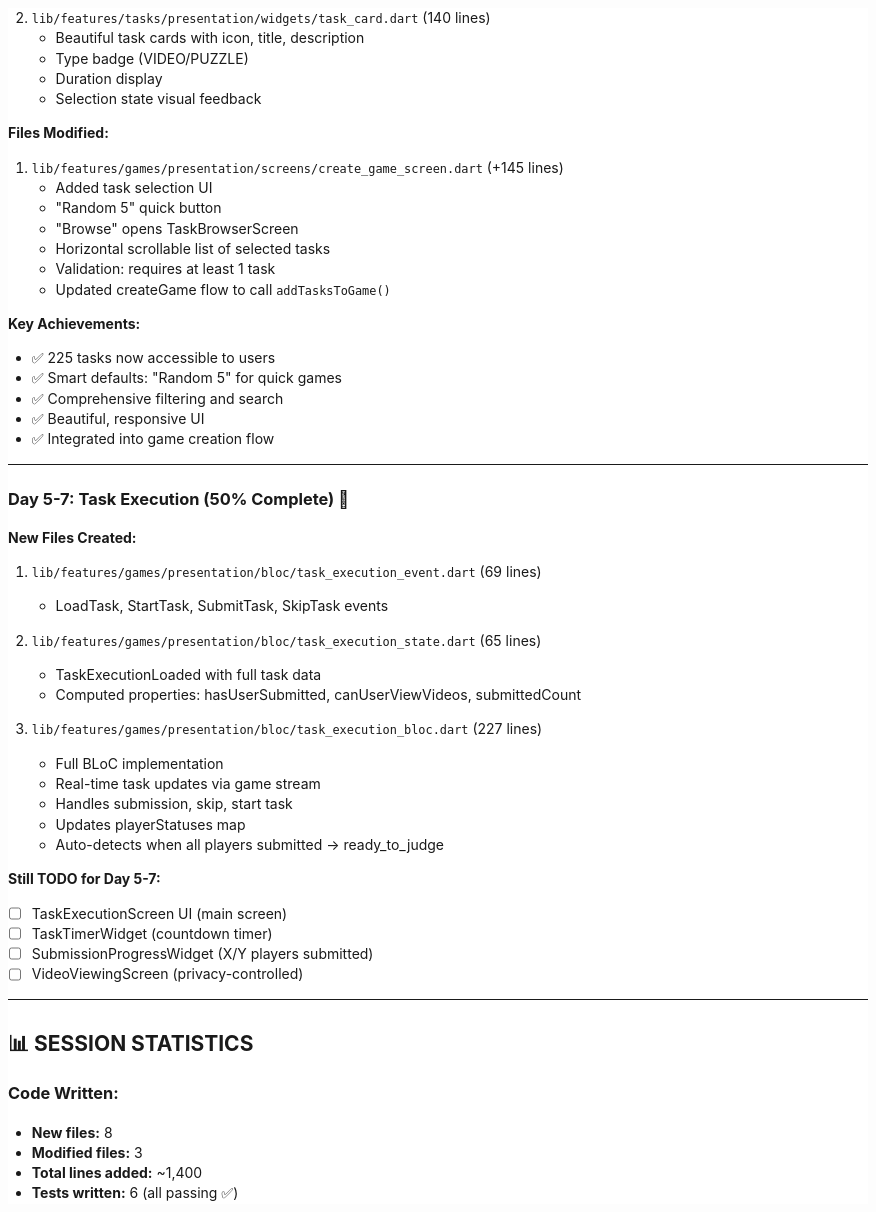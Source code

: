 2. `lib/features/tasks/presentation/widgets/task_card.dart` (140 lines)
   - Beautiful task cards with icon, title, description
   - Type badge (VIDEO/PUZZLE)
   - Duration display
   - Selection state visual feedback

**Files Modified:**
1. `lib/features/games/presentation/screens/create_game_screen.dart` (+145 lines)
   - Added task selection UI
   - "Random 5" quick button
   - "Browse" opens TaskBrowserScreen
   - Horizontal scrollable list of selected tasks
   - Validation: requires at least 1 task
   - Updated createGame flow to call `addTasksToGame()`

**Key Achievements:**
- ✅ 225 tasks now accessible to users
- ✅ Smart defaults: "Random 5" for quick games
- ✅ Comprehensive filtering and search
- ✅ Beautiful, responsive UI
- ✅ Integrated into game creation flow

---

### **Day 5-7: Task Execution (50% Complete)** 🚧

**New Files Created:**
1. `lib/features/games/presentation/bloc/task_execution_event.dart` (69 lines)
   - LoadTask, StartTask, SubmitTask, SkipTask events

2. `lib/features/games/presentation/bloc/task_execution_state.dart` (65 lines)
   - TaskExecutionLoaded with full task data
   - Computed properties: hasUserSubmitted, canUserViewVideos, submittedCount

3. `lib/features/games/presentation/bloc/task_execution_bloc.dart` (227 lines)
   - Full BLoC implementation
   - Real-time task updates via game stream
   - Handles submission, skip, start task
   - Updates playerStatuses map
   - Auto-detects when all players submitted → ready_to_judge

**Still TODO for Day 5-7:**
- [ ] TaskExecutionScreen UI (main screen)
- [ ] TaskTimerWidget (countdown timer)
- [ ] SubmissionProgressWidget (X/Y players submitted)
- [ ] VideoViewingScreen (privacy-controlled)

---

## 📊 SESSION STATISTICS

### **Code Written:**
- **New files:** 8
- **Modified files:** 3
- **Total lines added:** ~1,400
- **Tests written:** 6 (all passing ✅)
